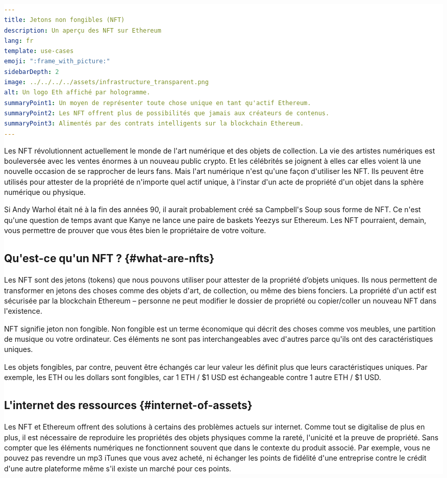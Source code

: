 ```yaml
---
title: Jetons non fongibles (NFT)
description: Un aperçu des NFT sur Ethereum
lang: fr
template: use-cases
emoji: ":frame_with_picture:"
sidebarDepth: 2
image: ../../../../assets/infrastructure_transparent.png
alt: Un logo Eth affiché par hologramme.
summaryPoint1: Un moyen de représenter toute chose unique en tant qu'actif Ethereum.
summaryPoint2: Les NFT offrent plus de possibilités que jamais aux créateurs de contenus.
summaryPoint3: Alimentés par des contrats intelligents sur la blockchain Ethereum.
---
```


Les NFT révolutionnent actuellement le monde de l'art numérique et des objets de collection. La vie des artistes numériques est bouleversée avec les ventes énormes à un nouveau public crypto. Et les célébrités se joignent à elles car elles voient là une nouvelle occasion de se rapprocher de leurs fans. Mais l'art numérique n'est qu'une façon d'utiliser les NFT. Ils peuvent être utilisés pour attester de la propriété de n'importe quel actif unique, à l'instar d'un acte de propriété d'un objet dans la sphère numérique ou physique.

Si Andy Warhol était né à la fin des années 90, il aurait probablement créé sa Campbell's Soup sous forme de NFT. Ce n'est qu'une question de temps avant que Kanye ne lance une paire de baskets Yeezys sur Ethereum. Les NFT pourraient, demain, vous permettre de prouver que vous êtes bien le propriétaire de votre voiture.

## Qu'est-ce qu'un NFT ? {#what-are-nfts}

Les NFT sont des jetons (tokens) que nous pouvons utiliser pour attester de la propriété d’objets uniques. Ils nous permettent de transformer en jetons des choses comme des objets d'art, de collection, ou même des biens fonciers. La propriété d'un actif est sécurisée par la blockchain Ethereum – personne ne peut modifier le dossier de propriété ou copier/coller un nouveau NFT dans l'existence.

NFT signifie jeton non fongible. Non fongible est un terme économique qui décrit des choses comme vos meubles, une partition de musique ou votre ordinateur. Ces éléments ne sont pas interchangeables avec d'autres parce qu'ils ont des caractéristiques uniques.

Les objets fongibles, par contre, peuvent être échangés car leur valeur les définit plus que leurs caractéristiques uniques. Par exemple, les ETH ou les dollars sont fongibles, car 1 ETH / $1 USD est échangeable contre 1 autre ETH / $1 USD.

<YouTube id="Xdkkux6OxfM" />

## L'internet des ressources {#internet-of-assets}

Les NFT et Ethereum offrent des solutions à certains des problèmes actuels sur internet. Comme tout se digitalise de plus en plus, il est nécessaire de reproduire les propriétés des objets physiques comme la rareté, l'unicité et la preuve de propriété. Sans compter que les éléments numériques ne fonctionnent souvent que dans le contexte du produit associé. Par exemple, vous ne pouvez pas revendre un mp3 iTunes que vous avez acheté, ni échanger les points de fidélité d'une entreprise contre le crédit d'une autre plateforme même s'il existe un marché pour ces points.
